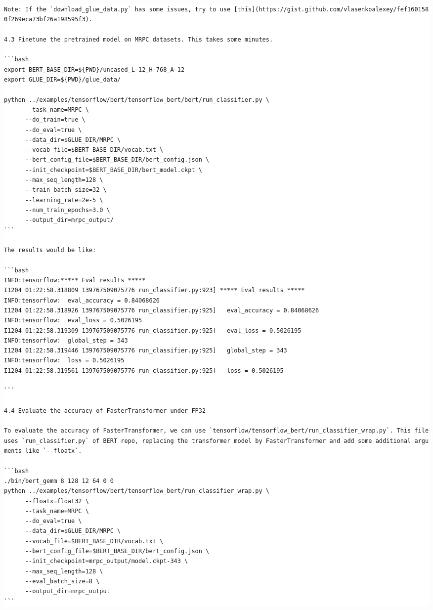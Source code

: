     Note: If the `download_glue_data.py` has some issues, try to use [this](https://gist.github.com/vlasenkoalexey/fef1601580f269eca73bf26a198595f3).

    4.3 Finetune the pretrained model on MRPC datasets. This takes some minutes. 

    ```bash
    export BERT_BASE_DIR=${PWD}/uncased_L-12_H-768_A-12
    export GLUE_DIR=${PWD}/glue_data/

    python ../examples/tensorflow/bert/tensorflow_bert/bert/run_classifier.py \
          --task_name=MRPC \
          --do_train=true \
          --do_eval=true \
          --data_dir=$GLUE_DIR/MRPC \
          --vocab_file=$BERT_BASE_DIR/vocab.txt \
          --bert_config_file=$BERT_BASE_DIR/bert_config.json \
          --init_checkpoint=$BERT_BASE_DIR/bert_model.ckpt \
          --max_seq_length=128 \
          --train_batch_size=32 \
          --learning_rate=2e-5 \
          --num_train_epochs=3.0 \
          --output_dir=mrpc_output/
    ```

    The results would be like: 

    ```bash
    INFO:tensorflow:***** Eval results *****
    I1204 01:22:58.318809 139767509075776 run_classifier.py:923] ***** Eval results *****
    INFO:tensorflow:  eval_accuracy = 0.84068626
    I1204 01:22:58.318926 139767509075776 run_classifier.py:925]   eval_accuracy = 0.84068626
    INFO:tensorflow:  eval_loss = 0.5026195
    I1204 01:22:58.319309 139767509075776 run_classifier.py:925]   eval_loss = 0.5026195
    INFO:tensorflow:  global_step = 343
    I1204 01:22:58.319446 139767509075776 run_classifier.py:925]   global_step = 343
    INFO:tensorflow:  loss = 0.5026195
    I1204 01:22:58.319561 139767509075776 run_classifier.py:925]   loss = 0.5026195

    ```

    4.4 Evaluate the accuracy of FasterTransformer under FP32

    To evaluate the accuracy of FasterTransformer, we can use `tensorflow/tensorflow_bert/run_classifier_wrap.py`. This file uses `run_classifier.py` of BERT repo, replacing the transformer model by FasterTransformer and add some additional arguments like `--floatx`. 

    ```bash
    ./bin/bert_gemm 8 128 12 64 0 0
    python ../examples/tensorflow/bert/tensorflow_bert/run_classifier_wrap.py \
          --floatx=float32 \
          --task_name=MRPC \
          --do_eval=true \
          --data_dir=$GLUE_DIR/MRPC \
          --vocab_file=$BERT_BASE_DIR/vocab.txt \
          --bert_config_file=$BERT_BASE_DIR/bert_config.json \
          --init_checkpoint=mrpc_output/model.ckpt-343 \
          --max_seq_length=128 \
          --eval_batch_size=8 \
          --output_dir=mrpc_output
    ```
